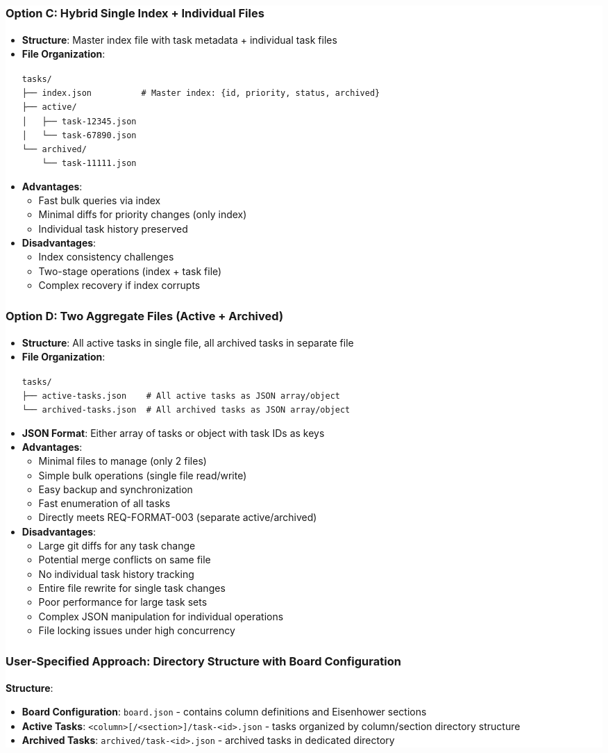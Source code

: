 ### Option C: Hybrid Single Index + Individual Files
- **Structure**: Master index file with task metadata + individual task files
- **File Organization**:
  ```
  tasks/
  ├── index.json          # Master index: {id, priority, status, archived}
  ├── active/
  │   ├── task-12345.json
  │   └── task-67890.json
  └── archived/
      └── task-11111.json
  ```
- **Advantages**:
  - Fast bulk queries via index
  - Minimal diffs for priority changes (only index)
  - Individual task history preserved
- **Disadvantages**:
  - Index consistency challenges
  - Two-stage operations (index + task file)
  - Complex recovery if index corrupts

### Option D: Two Aggregate Files (Active + Archived)
- **Structure**: All active tasks in single file, all archived tasks in separate file
- **File Organization**:
  ```
  tasks/
  ├── active-tasks.json    # All active tasks as JSON array/object
  └── archived-tasks.json  # All archived tasks as JSON array/object
  ```
- **JSON Format**: Either array of tasks or object with task IDs as keys
- **Advantages**:
  - Minimal files to manage (only 2 files)
  - Simple bulk operations (single file read/write)
  - Easy backup and synchronization
  - Fast enumeration of all tasks
  - Directly meets REQ-FORMAT-003 (separate active/archived)
- **Disadvantages**:
  - Large git diffs for any task change
  - Potential merge conflicts on same file
  - No individual task history tracking
  - Entire file rewrite for single task changes
  - Poor performance for large task sets
  - Complex JSON manipulation for individual operations
  - File locking issues under high concurrency

### **User-Specified Approach: Directory Structure with Board Configuration**

**Structure**: 
- **Board Configuration**: `board.json` - contains column definitions and Eisenhower sections
- **Active Tasks**: `<column>[/<section>]/task-<id>.json` - tasks organized by column/section directory structure  
- **Archived Tasks**: `archived/task-<id>.json` - archived tasks in dedicated directory
